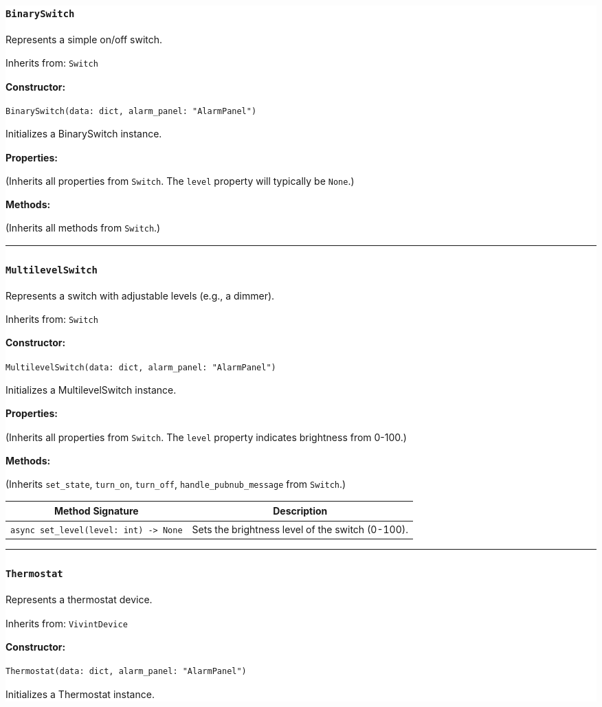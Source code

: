 
### `BinarySwitch`

Represents a simple on/off switch.

Inherits from: `Switch`

**Constructor:**

`BinarySwitch(data: dict, alarm_panel: "AlarmPanel")`

Initializes a BinarySwitch instance.

**Properties:**

(Inherits all properties from `Switch`. The `level` property will typically be `None`.)

**Methods:**

(Inherits all methods from `Switch`.)

---

### `MultilevelSwitch`

Represents a switch with adjustable levels (e.g., a dimmer).

Inherits from: `Switch`

**Constructor:**

`MultilevelSwitch(data: dict, alarm_panel: "AlarmPanel")`

Initializes a MultilevelSwitch instance.

**Properties:**

(Inherits all properties from `Switch`. The `level` property indicates brightness from 0-100.)

**Methods:**

(Inherits `set_state`, `turn_on`, `turn_off`, `handle_pubnub_message` from `Switch`.)

| Method Signature                     | Description                                         |
| ------------------------------------ | --------------------------------------------------- |
| `async set_level(level: int) -> None`  | Sets the brightness level of the switch (0-100).    |

---

### `Thermostat`

Represents a thermostat device.

Inherits from: `VivintDevice`

**Constructor:**

`Thermostat(data: dict, alarm_panel: "AlarmPanel")`

Initializes a Thermostat instance.
